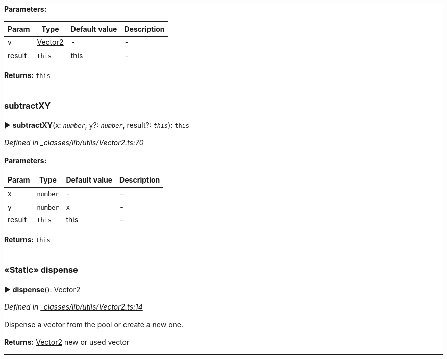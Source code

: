 

**Parameters:**

| Param | Type | Default value | Description |
| ------ | ------ | ------ | ------ |
| v | [Vector2](__classes_lib_utils_vector2_.vector2.md)  | - |   - |
| result | `this`  |  this |   - |





**Returns:** `this`





___

<a id="subtractxy"></a>

###  subtractXY

► **subtractXY**(x: *`number`*, y?: *`number`*, result?: *`this`*): `this`



*Defined in [_classes/lib/utils/Vector2.ts:70](https://github.com/codeartisticninja/cost_of_creation/blob/5dc4a7e/src/script/_classes/lib/utils/Vector2.ts#L70)*



**Parameters:**

| Param | Type | Default value | Description |
| ------ | ------ | ------ | ------ |
| x | `number`  | - |   - |
| y | `number`  |  x |   - |
| result | `this`  |  this |   - |





**Returns:** `this`





___

<a id="dispense"></a>

### «Static» dispense

► **dispense**(): [Vector2](__classes_lib_utils_vector2_.vector2.md)



*Defined in [_classes/lib/utils/Vector2.ts:14](https://github.com/codeartisticninja/cost_of_creation/blob/5dc4a7e/src/script/_classes/lib/utils/Vector2.ts#L14)*



Dispense a vector from the pool or create a new one.




**Returns:** [Vector2](__classes_lib_utils_vector2_.vector2.md)
new or used vector






___



